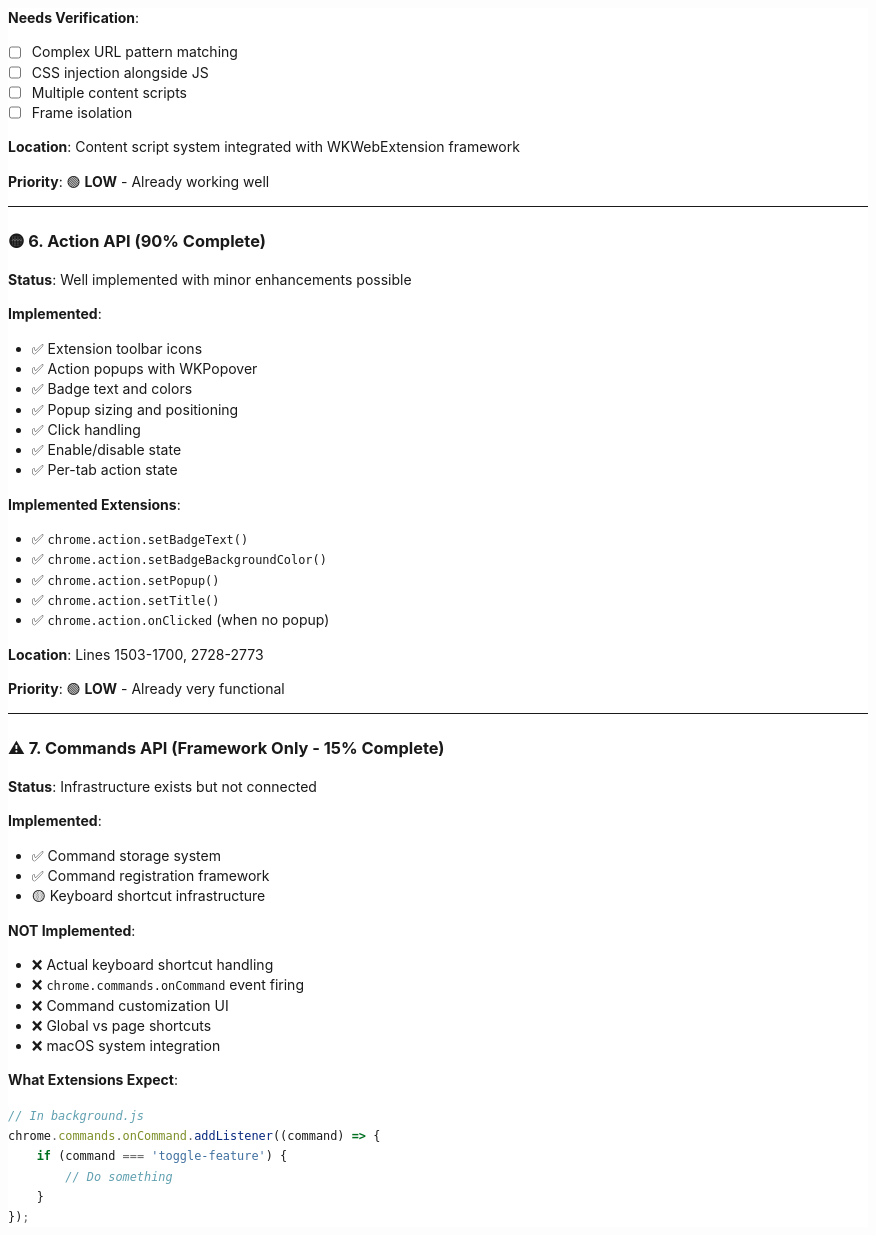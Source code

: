 **Needs Verification**:
- [ ] Complex URL pattern matching
- [ ] CSS injection alongside JS
- [ ] Multiple content scripts
- [ ] Frame isolation

**Location**: Content script system integrated with WKWebExtension framework

**Priority**: 🟢 **LOW** - Already working well

---

### 🟡 6. Action API (90% Complete)

**Status**: Well implemented with minor enhancements possible

**Implemented**:
- ✅ Extension toolbar icons
- ✅ Action popups with WKPopover
- ✅ Badge text and colors
- ✅ Popup sizing and positioning
- ✅ Click handling
- ✅ Enable/disable state
- ✅ Per-tab action state

**Implemented Extensions**:
- ✅ `chrome.action.setBadgeText()`
- ✅ `chrome.action.setBadgeBackgroundColor()`
- ✅ `chrome.action.setPopup()`
- ✅ `chrome.action.setTitle()`
- ✅ `chrome.action.onClicked` (when no popup)

**Location**: Lines 1503-1700, 2728-2773

**Priority**: 🟢 **LOW** - Already very functional

---

### ⚠️ 7. Commands API (Framework Only - 15% Complete)

**Status**: Infrastructure exists but not connected

**Implemented**:
- ✅ Command storage system
- ✅ Command registration framework
- 🟡 Keyboard shortcut infrastructure

**NOT Implemented**:
- ❌ Actual keyboard shortcut handling
- ❌ `chrome.commands.onCommand` event firing
- ❌ Command customization UI
- ❌ Global vs page shortcuts
- ❌ macOS system integration

**What Extensions Expect**:
```javascript
// In background.js
chrome.commands.onCommand.addListener((command) => {
    if (command === 'toggle-feature') {
        // Do something
    }
});
```
